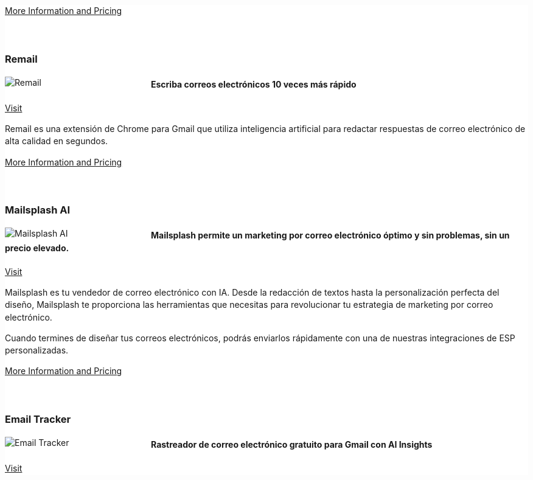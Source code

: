 
[More Information and Pricing](https://thataicollection.com/es/application/intellimail?utm_source=aicollection&utm_medium=github&utm_campaign=aicollection)

<br />


### Remail
<img align="left" width="240" src="https://cdn.thataicollection.com/screenshots/screenshot-remail.webp" alt="Remail">

#### Escriba correos electrónicos 10 veces más rápido


[Visit](https://thataicollection.com/redirect/remail?utm_source=aicollection&utm_medium=github&utm_campaign=aicollection)

Remail es una extensión de Chrome para Gmail que utiliza inteligencia artificial para redactar respuestas de correo electrónico de alta calidad en segundos.


[More Information and Pricing](https://thataicollection.com/es/application/remail?utm_source=aicollection&utm_medium=github&utm_campaign=aicollection)

<br />


### Mailsplash AI
<img align="left" width="240" src="https://cdn.thataicollection.com/screenshots/screenshot-mailsplash-ai.webp" alt="Mailsplash AI">

#### Mailsplash permite un marketing por correo electrónico óptimo y sin problemas, sin un precio elevado.


[Visit](https://thataicollection.com/redirect/mailsplash-ai?utm_source=aicollection&utm_medium=github&utm_campaign=aicollection)

Mailsplash es tu vendedor de correo electrónico con IA. Desde la redacción de textos hasta la personalización perfecta del diseño, Mailsplash te proporciona las herramientas que necesitas para revolucionar tu estrategia de marketing por correo electrónico.

Cuando termines de diseñar tus correos electrónicos, podrás enviarlos rápidamente con una de nuestras integraciones de ESP personalizadas.


[More Information and Pricing](https://thataicollection.com/es/application/mailsplash-ai?utm_source=aicollection&utm_medium=github&utm_campaign=aicollection)

<br />


### Email Tracker
<img align="left" width="240" src="https://cdn.thataicollection.com/screenshots/screenshot-email-tracker.webp" alt="Email Tracker">

#### Rastreador de correo electrónico gratuito para Gmail con AI Insights


[Visit](https://thataicollection.com/redirect/email-tracker?utm_source=aicollection&utm_medium=github&utm_campaign=aicollection)
